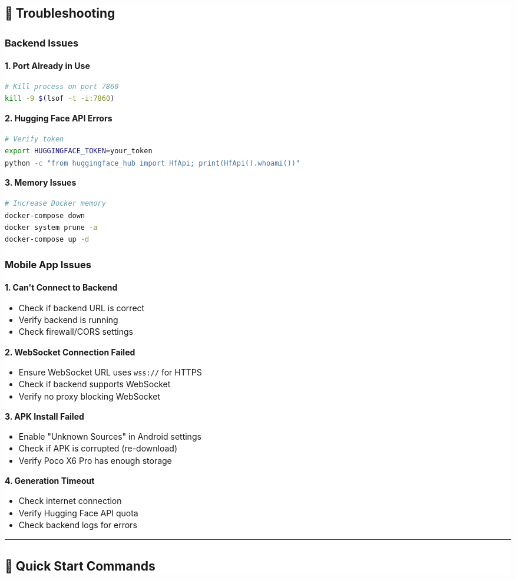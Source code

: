 
## 🔧 Troubleshooting

### Backend Issues

**1. Port Already in Use**

```bash
# Kill process on port 7860
kill -9 $(lsof -t -i:7860)
```

**2. Hugging Face API Errors**

```bash
# Verify token
export HUGGINGFACE_TOKEN=your_token
python -c "from huggingface_hub import HfApi; print(HfApi().whoami())"
```

**3. Memory Issues**

```bash
# Increase Docker memory
docker-compose down
docker system prune -a
docker-compose up -d
```

### Mobile App Issues

**1. Can't Connect to Backend**

- Check if backend URL is correct
- Verify backend is running
- Check firewall/CORS settings

**2. WebSocket Connection Failed**

- Ensure WebSocket URL uses `wss://` for HTTPS
- Check if backend supports WebSocket
- Verify no proxy blocking WebSocket

**3. APK Install Failed**

- Enable "Unknown Sources" in Android settings
- Check if APK is corrupted (re-download)
- Verify Poco X6 Pro has enough storage

**4. Generation Timeout**

- Check internet connection
- Verify Hugging Face API quota
- Check backend logs for errors

---

## 🎯 Quick Start Commands
